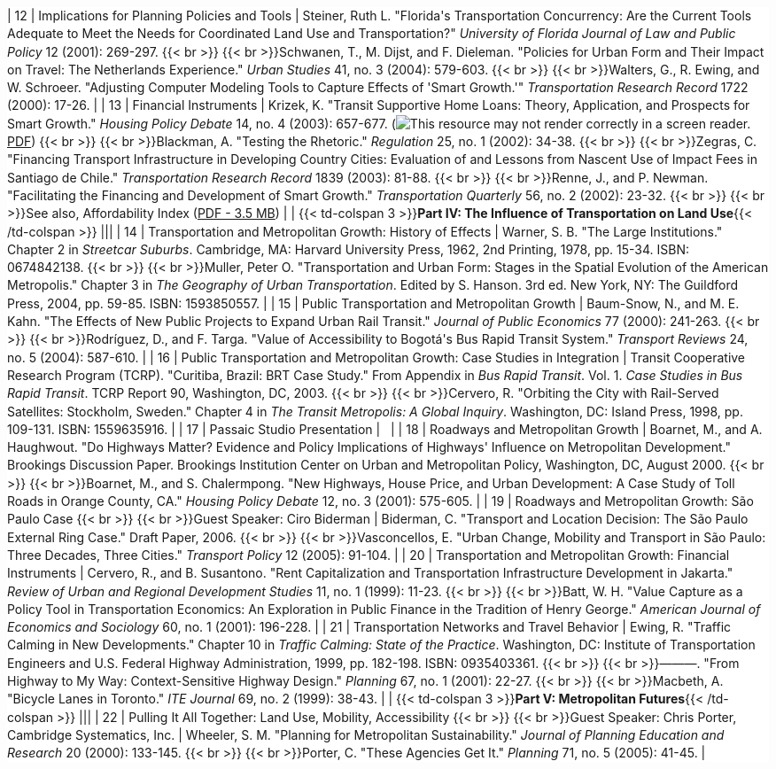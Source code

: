 | 12 | Implications for Planning Policies and Tools | Steiner, Ruth L. "Florida's Transportation Concurrency: Are the Current Tools Adequate to Meet the Needs for Coordinated Land Use and Transportation?" _University of Florida Journal of Law and Public Policy_ 12 (2001): 269-297.  {{< br >}}  {{< br >}}Schwanen, T., M. Dijst, and F. Dieleman. "Policies for Urban Form and Their Impact on Travel: The Netherlands Experience." _Urban Studies_ 41, no. 3 (2004): 579-603.  {{< br >}}  {{< br >}}Walters, G., R. Ewing, and W. Schroeer. "Adjusting Computer Modeling Tools to Capture Effects of 'Smart Growth.'" _Transportation Research Record_ 1722 (2000): 17-26. |
| 13 | Financial Instruments | Krizek, K. "Transit Supportive Home Loans: Theory, Application, and Prospects for Smart Growth." _Housing Policy Debate_ 14, no. 4 (2003): 657-677. (![This resource may not render correctly in a screen reader.](/images/inacessible.gif)[PDF](http://vehicleforasmallplanet.com/wp-content/uploads/2012/04/Transit-supportive-mortgages.pdf))  {{< br >}}  {{< br >}}Blackman, A. "Testing the Rhetoric." _Regulation_ 25, no. 1 (2002): 34-38.  {{< br >}}  {{< br >}}Zegras, C. "Financing Transport Infrastructure in Developing Country Cities: Evaluation of and Lessons from Nascent Use of Impact Fees in Santiago de Chile." _Transportation Research Record_ 1839 (2003): 81-88.  {{< br >}}  {{< br >}}Renne, J., and P. Newman. "Facilitating the Financing and Development of Smart Growth." _Transportation Quarterly_ 56, no. 2 (2002): 23-32.  {{< br >}}  {{< br >}}See also, Affordability Index ([PDF - 3.5 MB](https://www.brookings.edu/wp-content/uploads/2016/06/20060127_affindex.pdf)) |
| {{< td-colspan 3 >}}**Part IV: The Influence of Transportation on Land Use**{{< /td-colspan >}} |||
| 14 | Transportation and Metropolitan Growth: History of Effects | Warner, S. B. "The Large Institutions." Chapter 2 in _Streetcar Suburbs_. Cambridge, MA: Harvard University Press, 1962, 2nd Printing, 1978, pp. 15-34. ISBN: 0674842138.  {{< br >}}  {{< br >}}Muller, Peter O. "Transportation and Urban Form: Stages in the Spatial Evolution of the American Metropolis." Chapter 3 in _The Geography of Urban Transportation_. Edited by S. Hanson. 3rd ed. New York, NY: The Guildford Press, 2004, pp. 59-85. ISBN: 1593850557. |
| 15 | Public Transportation and Metropolitan Growth | Baum-Snow, N., and M. E. Kahn. "The Effects of New Public Projects to Expand Urban Rail Transit." _Journal of Public Economics_ 77 (2000): 241-263.  {{< br >}}  {{< br >}}Rodríguez, D., and F. Targa. "Value of Accessibility to Bogotá's Bus Rapid Transit System." _Transport Reviews_ 24, no. 5 (2004): 587-610. |
| 16 | Public Transportation and Metropolitan Growth: Case Studies in Integration | Transit Cooperative Research Program (TCRP). "Curitiba, Brazil: BRT Case Study." From Appendix in _Bus Rapid Transit_. Vol. 1. _Case Studies in Bus Rapid Transit_. TCRP Report 90, Washington, DC, 2003.  {{< br >}}  {{< br >}}Cervero, R. "Orbiting the City with Rail-Served Satellites: Stockholm, Sweden." Chapter 4 in _The Transit Metropolis: A Global Inquiry_. Washington, DC: Island Press, 1998, pp. 109-131. ISBN: 1559635916. |
| 17 | Passaic Studio Presentation | &nbsp; |
| 18 | Roadways and Metropolitan Growth | Boarnet, M., and A. Haughwout. "Do Highways Matter? Evidence and Policy Implications of Highways' Influence on Metropolitan Development." Brookings Discussion Paper. Brookings Institution Center on Urban and Metropolitan Policy, Washington, DC, August 2000.  {{< br >}}  {{< br >}}Boarnet, M., and S. Chalermpong. "New Highways, House Price, and Urban Development: A Case Study of Toll Roads in Orange County, CA." _Housing Policy Debate_ 12, no. 3 (2001): 575-605. |
| 19 | Roadways and Metropolitan Growth: São Paulo Case  {{< br >}}  {{< br >}}Guest Speaker: Ciro Biderman | Biderman, C. "Transport and Location Decision: The São Paulo External Ring Case." Draft Paper, 2006.  {{< br >}}  {{< br >}}Vasconcellos, E. "Urban Change, Mobility and Transport in São Paulo: Three Decades, Three Cities." _Transport Policy_ 12 (2005): 91-104. |
| 20 | Transportation and Metropolitan Growth: Financial Instruments | Cervero, R., and B. Susantono. "Rent Capitalization and Transportation Infrastructure Development in Jakarta." _Review of Urban and Regional Development Studies_ 11, no. 1 (1999): 11-23.  {{< br >}}  {{< br >}}Batt, W. H. "Value Capture as a Policy Tool in Transportation Economics: An Exploration in Public Finance in the Tradition of Henry George." _American Journal of Economics and Sociology_ 60, no. 1 (2001): 196-228. |
| 21 | Transportation Networks and Travel Behavior | Ewing, R. "Traffic Calming in New Developments." Chapter 10 in _Traffic Calming: State of the Practice_. Washington, DC: Institute of Transportation Engineers and U.S. Federal Highway Administration, 1999, pp. 182-198. ISBN: 0935403361.  {{< br >}}  {{< br >}}———. "From Highway to My Way: Context-Sensitive Highway Design." _Planning_ 67, no. 1 (2001): 22-27.  {{< br >}}  {{< br >}}Macbeth, A. "Bicycle Lanes in Toronto." _ITE Journal_ 69, no. 2 (1999): 38-43. |
| {{< td-colspan 3 >}}**Part V: Metropolitan Futures**{{< /td-colspan >}} |||
| 22 | Pulling It All Together: Land Use, Mobility, Accessibility  {{< br >}}  {{< br >}}Guest Speaker: Chris Porter, Cambridge Systematics, Inc. | Wheeler, S. M. "Planning for Metropolitan Sustainability." _Journal of Planning Education and Research_ 20 (2000): 133-145.  {{< br >}}  {{< br >}}Porter, C. "These Agencies Get It." _Planning_ 71, no. 5 (2005): 41-45. |